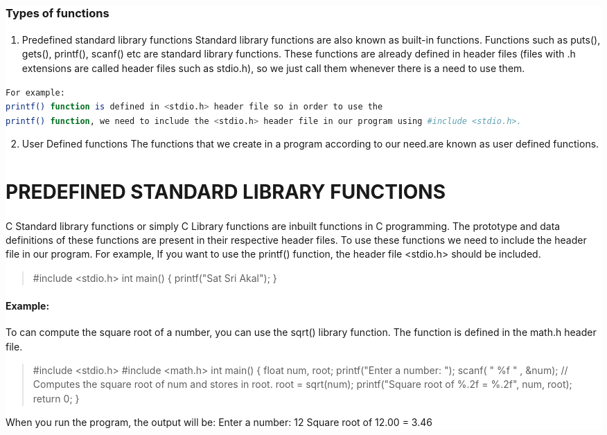 
### Types of functions
1) Predefined standard library functions
Standard library functions are also known as built-in functions. Functions such as puts(), gets(), printf(), scanf() etc are standard library functions. 
These functions are already defined in header files (files with .h extensions are called header files such as stdio.h), so we just call them whenever there is a need to use them.
```sh
For example: 
printf() function is defined in <stdio.h> header file so in order to use the
printf() function, we need to include the <stdio.h> header file in our program using #include <stdio.h>.
```
2) User Defined functions
The functions that we create in a program according to our need.are known as user defined functions.

# PREDEFINED STANDARD LIBRARY FUNCTIONS

C Standard library functions or simply C Library functions are inbuilt functions in C programming.
The prototype and data definitions of these functions are present in their respective header files. 
To use these functions we need to include the header file in our program. 
For example,
If you want to use the printf() function, the header file <stdio.h> should be included.

>#include <stdio.h>
>int main()
>{
>   printf("Sat Sri Akal"); 
>}

#### Example:

To can compute the square root of a number, you can use the sqrt() library function.
The function is defined in the math.h header file.
>#include <stdio.h>
>#include <math.h>
>int main()
>{
>  float num, root;
>  printf("Enter a number: ");
>  scanf( " %f " , &num);
   // Computes the square root of num and stores in root.
> root = sqrt(num);
>   printf("Square root of %.2f = %.2f", num, root);
>  return 0;
>}

When you run the program, the output will be:
Enter a number: 12
Square root of 12.00 = 3.46
